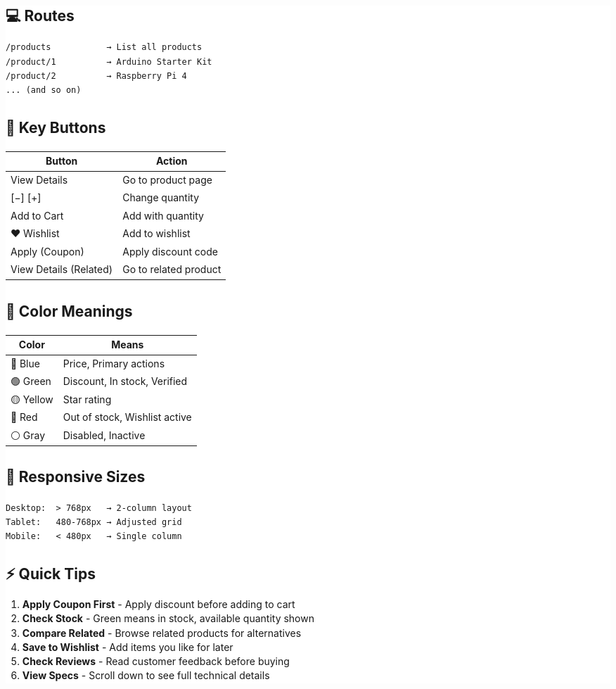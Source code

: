 ## 💻 Routes

```
/products           → List all products
/product/1          → Arduino Starter Kit
/product/2          → Raspberry Pi 4
... (and so on)
```

## 🎯 Key Buttons

| Button                 | Action                |
| ---------------------- | --------------------- |
| View Details           | Go to product page    |
| [−] [+]                | Change quantity       |
| Add to Cart            | Add with quantity     |
| ❤ Wishlist            | Add to wishlist       |
| Apply (Coupon)         | Apply discount code   |
| View Details (Related) | Go to related product |

## 🌈 Color Meanings

| Color     | Means                         |
| --------- | ----------------------------- |
| 🔵 Blue   | Price, Primary actions        |
| 🟢 Green  | Discount, In stock, Verified  |
| 🟡 Yellow | Star rating                   |
| 🔴 Red    | Out of stock, Wishlist active |
| ⚪ Gray   | Disabled, Inactive            |

## 📱 Responsive Sizes

```
Desktop:  > 768px   → 2-column layout
Tablet:   480-768px → Adjusted grid
Mobile:   < 480px   → Single column
```

## ⚡ Quick Tips

1. **Apply Coupon First** - Apply discount before adding to cart
2. **Check Stock** - Green means in stock, available quantity shown
3. **Compare Related** - Browse related products for alternatives
4. **Save to Wishlist** - Add items you like for later
5. **Check Reviews** - Read customer feedback before buying
6. **View Specs** - Scroll down to see full technical details
